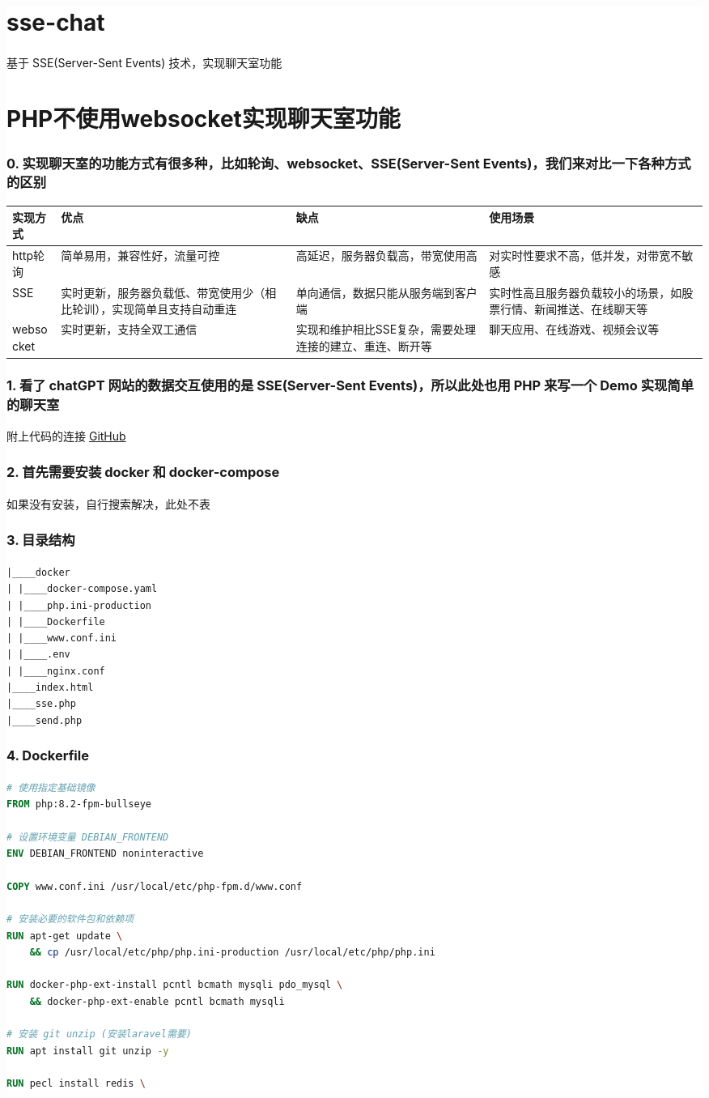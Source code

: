 # sse-chat
基于 SSE(Server-Sent Events) 技术，实现聊天室功能


# PHP不使用websocket实现聊天室功能

### 0. 实现聊天室的功能方式有很多种，比如轮询、websocket、SSE(Server-Sent Events)，我们来对比一下各种方式的区别

|  实现方式    |   优点 | 缺点  | 使用场景|
|:-----------|:-------|:-------|:-------|
| http轮询    | 简单易用，兼容性好，流量可控 | 高延迟，服务器负载高，带宽使用高| 对实时性要求不高，低并发，对带宽不敏感 |
| SSE  | 实时更新，服务器负载低、带宽使用少（相比轮训），实现简单且支持自动重连 |单向通信，数据只能从服务端到客户端|实时性高且服务器负载较小的场景，如股票行情、新闻推送、在线聊天等|
| websocket  | 实时更新，支持全双工通信 |实现和维护相比SSE复杂，需要处理连接的建立、重连、断开等|聊天应用、在线游戏、视频会议等|


### 1. 看了 chatGPT 网站的数据交互使用的是 SSE(Server-Sent Events)，所以此处也用 PHP 来写一个 Demo 实现简单的聊天室

附上代码的连接 [GitHub](https://github.com/skarner2016/sse-chat)

### 2. 首先需要安装 docker 和 docker-compose

如果没有安装，自行搜索解决，此处不表

### 3. 目录结构

```
|____docker
| |____docker-compose.yaml
| |____php.ini-production
| |____Dockerfile
| |____www.conf.ini
| |____.env
| |____nginx.conf
|____index.html
|____sse.php
|____send.php
```

### 4. Dockerfile
```dockerfile
# 使用指定基础镜像
FROM php:8.2-fpm-bullseye

# 设置环境变量 DEBIAN_FRONTEND
ENV DEBIAN_FRONTEND noninteractive

COPY www.conf.ini /usr/local/etc/php-fpm.d/www.conf

# 安装必要的软件包和依赖项
RUN apt-get update \
    && cp /usr/local/etc/php/php.ini-production /usr/local/etc/php/php.ini

RUN docker-php-ext-install pcntl bcmath mysqli pdo_mysql \
    && docker-php-ext-enable pcntl bcmath mysqli

# 安装 git unzip (安装laravel需要)
RUN apt install git unzip -y

RUN pecl install redis \
```